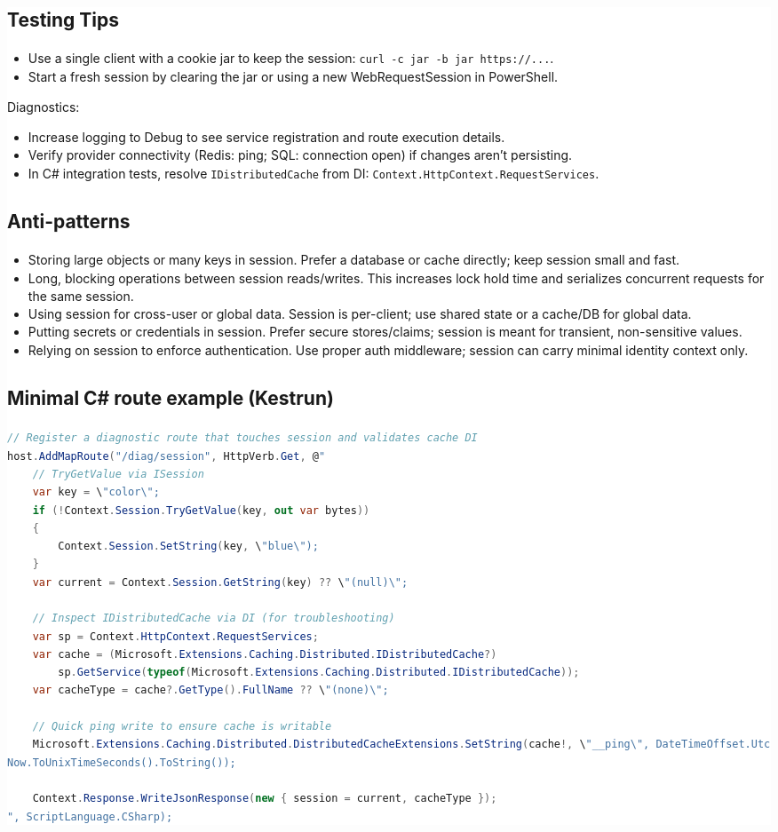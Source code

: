 ## Testing Tips

- Use a single client with a cookie jar to keep the session: `curl -c jar -b jar https://...`.
- Start a fresh session by clearing the jar or using a new WebRequestSession in PowerShell.

Diagnostics:

- Increase logging to Debug to see service registration and route execution details.
- Verify provider connectivity (Redis: ping; SQL: connection open) if changes aren’t persisting.
- In C# integration tests, resolve `IDistributedCache` from DI: `Context.HttpContext.RequestServices`.

## Anti-patterns

- Storing large objects or many keys in session. Prefer a database or cache directly; keep session small and fast.
- Long, blocking operations between session reads/writes. This increases lock hold time and serializes concurrent requests for the same session.
- Using session for cross-user or global data. Session is per-client; use shared state or a cache/DB for global data.
- Putting secrets or credentials in session. Prefer secure stores/claims; session is meant for transient, non-sensitive values.
- Relying on session to enforce authentication. Use proper auth middleware; session can carry minimal identity context only.

## Minimal C# route example (Kestrun)

```csharp
// Register a diagnostic route that touches session and validates cache DI
host.AddMapRoute("/diag/session", HttpVerb.Get, @"
    // TryGetValue via ISession
    var key = \"color\";
    if (!Context.Session.TryGetValue(key, out var bytes))
    {
        Context.Session.SetString(key, \"blue\");
    }
    var current = Context.Session.GetString(key) ?? \"(null)\";

    // Inspect IDistributedCache via DI (for troubleshooting)
    var sp = Context.HttpContext.RequestServices;
    var cache = (Microsoft.Extensions.Caching.Distributed.IDistributedCache?)
        sp.GetService(typeof(Microsoft.Extensions.Caching.Distributed.IDistributedCache));
    var cacheType = cache?.GetType().FullName ?? \"(none)\";

    // Quick ping write to ensure cache is writable
    Microsoft.Extensions.Caching.Distributed.DistributedCacheExtensions.SetString(cache!, \"__ping\", DateTimeOffset.UtcNow.ToUnixTimeSeconds().ToString());

    Context.Response.WriteJsonResponse(new { session = current, cacheType });
", ScriptLanguage.CSharp);
```
